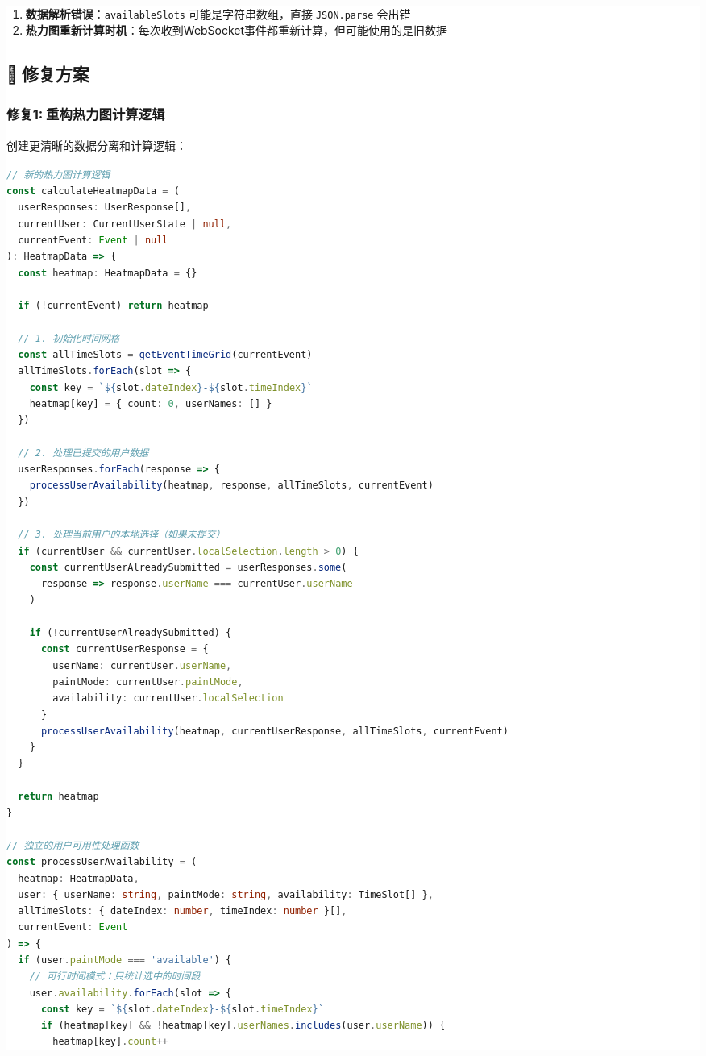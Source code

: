 1. **数据解析错误**：`availableSlots` 可能是字符串数组，直接 `JSON.parse` 会出错
2. **热力图重新计算时机**：每次收到WebSocket事件都重新计算，但可能使用的是旧数据

## 🔧 修复方案

### 修复1: 重构热力图计算逻辑

创建更清晰的数据分离和计算逻辑：

```typescript
// 新的热力图计算逻辑
const calculateHeatmapData = (
  userResponses: UserResponse[], 
  currentUser: CurrentUserState | null,
  currentEvent: Event | null
): HeatmapData => {
  const heatmap: HeatmapData = {}
  
  if (!currentEvent) return heatmap
  
  // 1. 初始化时间网格
  const allTimeSlots = getEventTimeGrid(currentEvent)
  allTimeSlots.forEach(slot => {
    const key = `${slot.dateIndex}-${slot.timeIndex}`
    heatmap[key] = { count: 0, userNames: [] }
  })
  
  // 2. 处理已提交的用户数据
  userResponses.forEach(response => {
    processUserAvailability(heatmap, response, allTimeSlots, currentEvent)
  })
  
  // 3. 处理当前用户的本地选择（如果未提交）
  if (currentUser && currentUser.localSelection.length > 0) {
    const currentUserAlreadySubmitted = userResponses.some(
      response => response.userName === currentUser.userName
    )
    
    if (!currentUserAlreadySubmitted) {
      const currentUserResponse = {
        userName: currentUser.userName,
        paintMode: currentUser.paintMode,
        availability: currentUser.localSelection
      }
      processUserAvailability(heatmap, currentUserResponse, allTimeSlots, currentEvent)
    }
  }
  
  return heatmap
}

// 独立的用户可用性处理函数
const processUserAvailability = (
  heatmap: HeatmapData,
  user: { userName: string, paintMode: string, availability: TimeSlot[] },
  allTimeSlots: { dateIndex: number, timeIndex: number }[],
  currentEvent: Event
) => {
  if (user.paintMode === 'available') {
    // 可行时间模式：只统计选中的时间段
    user.availability.forEach(slot => {
      const key = `${slot.dateIndex}-${slot.timeIndex}`
      if (heatmap[key] && !heatmap[key].userNames.includes(user.userName)) {
        heatmap[key].count++
```